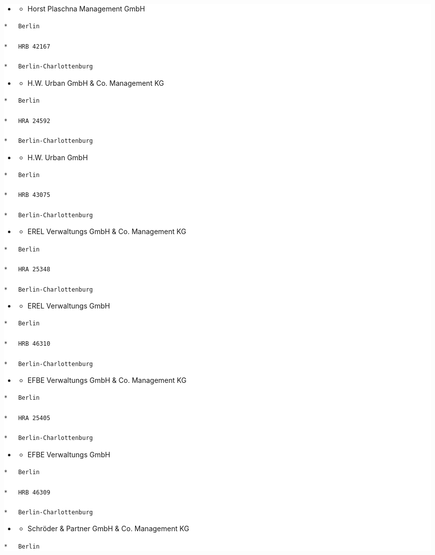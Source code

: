 
*    *   Horst Plaschna Management GmbH

    *   Berlin

    *   HRB 42167

    *   Berlin-Charlottenburg


*    *   H.W. Urban GmbH & Co. Management KG

    *   Berlin

    *   HRA 24592

    *   Berlin-Charlottenburg


*    *   H.W. Urban GmbH

    *   Berlin

    *   HRB 43075

    *   Berlin-Charlottenburg


*    *   EREL Verwaltungs GmbH & Co. Management KG

    *   Berlin

    *   HRA 25348

    *   Berlin-Charlottenburg


*    *   EREL Verwaltungs GmbH

    *   Berlin

    *   HRB 46310

    *   Berlin-Charlottenburg


*    *   EFBE Verwaltungs GmbH & Co. Management KG

    *   Berlin

    *   HRA 25405

    *   Berlin-Charlottenburg


*    *   EFBE Verwaltungs GmbH

    *   Berlin

    *   HRB 46309

    *   Berlin-Charlottenburg


*    *   Schröder & Partner GmbH & Co. Management KG

    *   Berlin
